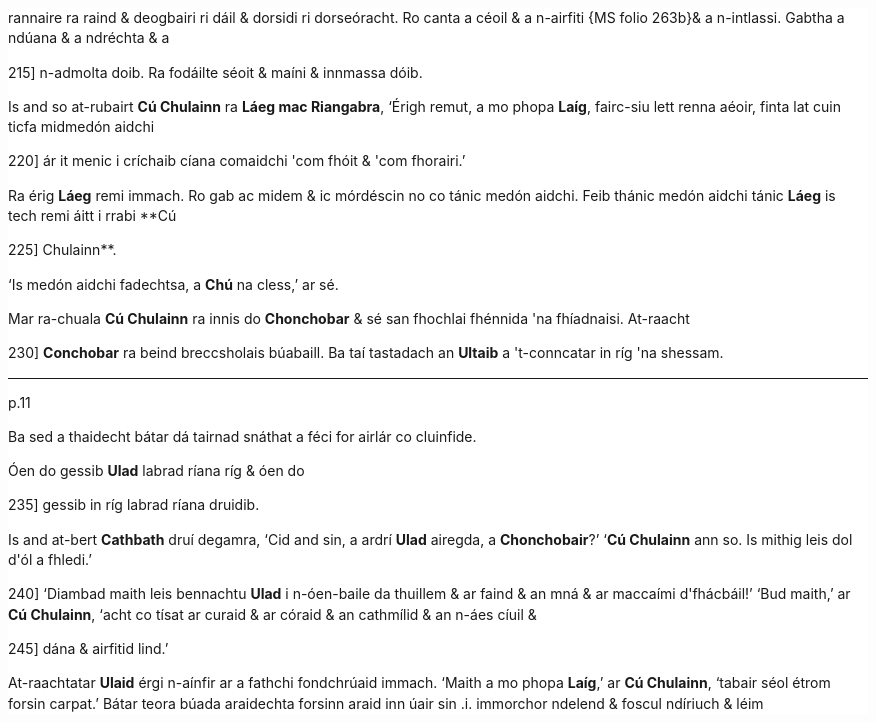 
rannaire ra raind & deogbairi ri dáil & dorsidi ri dorseóracht. Ro canta a céoil & a n-airfiti {MS folio 263b}& a n-intlassi. Gabtha a ndúana & a ndréchta & a 
  
215] 
n-admolta doib. Ra fodáilte séoit & maíni & innmassa dóib.


Is and so at-rubairt **Cú Chulainn** ra **Láeg mac Riangabra**, ‘Érigh remut, a mo phopa **Laíg**, fairc-siu lett renna aéoir, finta lat cuin ticfa midmedón aidchi 
  
220] 
ár it menic i críchaib cíana comaidchi 'com fhóit & 'com fhorairi.’


Ra érig **Láeg** remi immach. Ro gab ac midem & ic mórdéscin no co tánic medón aidchi. Feib thánic medón aidchi tánic **Láeg** is tech remi áitt i rrabi **Cú 
  
225] 
Chulainn**.


‘Is medón aidchi fadechtsa, a **Chú** na cless,’ ar sé.


Mar ra-chuala **Cú Chulainn** ra innis do **Chonchobar** & sé san fhochlai fhénnida 'na fhíadnaisi. At-raacht 
  
230] 
**Conchobar** ra beind breccsholais búabaill. Ba taí tastadach an **Ultaib** a 't-conncatar in ríg 'na shessam.


---

p.11




Ba sed a thaidecht bátar dá tairnad snáthat a féci for airlár co cluinfide.


Óen do gessib **Ulad** labrad ríana ríg & óen do 
  
235] 
gessib in ríg labrad ríana druidib.


Is and at-bert **Cathbath** druí degamra, ‘Cid and sin, a ardrí **Ulad** airegda, a **Chonchobair**?’
‘**Cú Chulainn** ann so. Is mithig leis dol d'ól a fhledi.’
  
240] 
‘Diambad maith leis bennachtu **Ulad** i n-óen-baile da thuillem & ar faind & an mná & ar maccaími d'fhácbáil!’
‘Bud maith,’ ar **Cú Chulainn**, ‘acht co tísat ar curaid & ar córaid & an cathmílid & an n-áes cíuil & 
  
245] 
dána & airfitid lind.’


At-raachtatar **Ulaid** érgi n-aínfir ar a fathchi fondchrúaid immach. ‘Maith a mo phopa **Laíg**,’ ar **Cú Chulainn**, ‘tabair séol étrom forsin carpat.’ Bátar teora búada araidechta forsinn araid inn úair sin .i. immorchor ndelend & foscul ndíriuch & léim 
  